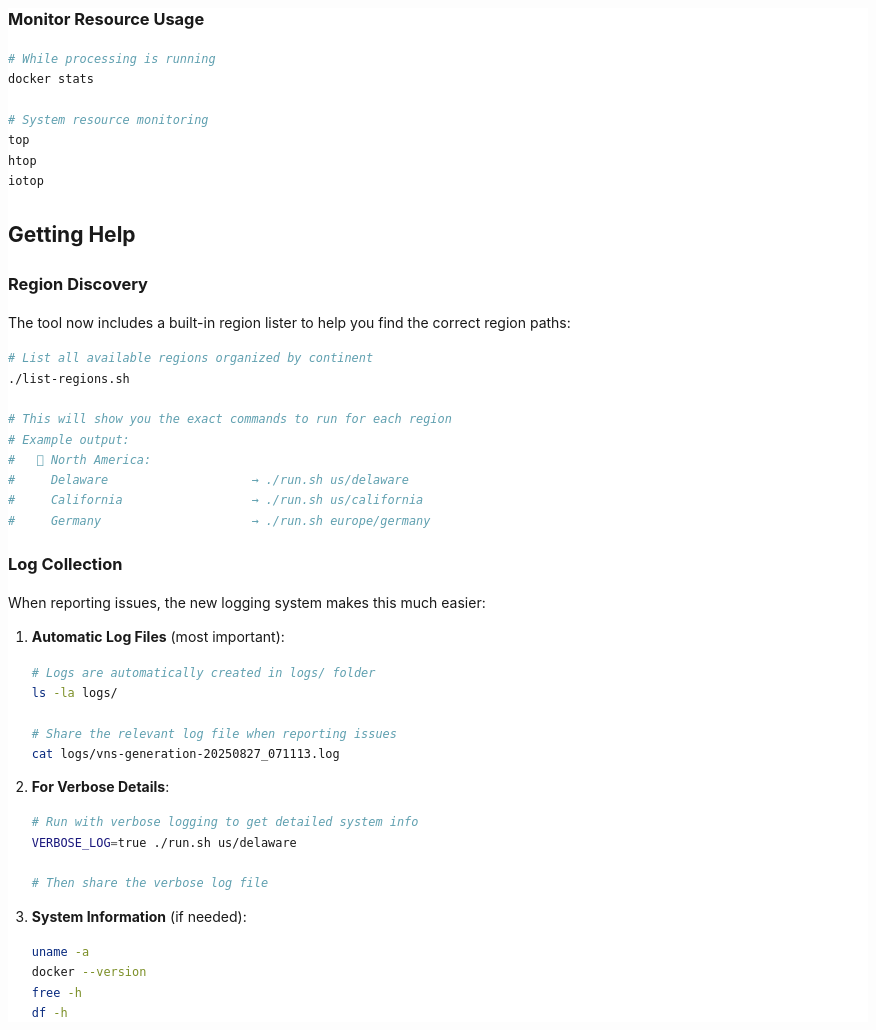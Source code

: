 ### Monitor Resource Usage
```bash
# While processing is running
docker stats

# System resource monitoring
top
htop
iotop
```

## Getting Help

### Region Discovery
The tool now includes a built-in region lister to help you find the correct region paths:

```bash
# List all available regions organized by continent
./list-regions.sh

# This will show you the exact commands to run for each region
# Example output:
#   📍 North America:
#     Delaware                    → ./run.sh us/delaware
#     California                  → ./run.sh us/california
#     Germany                     → ./run.sh europe/germany
```

### Log Collection
When reporting issues, the new logging system makes this much easier:

1. **Automatic Log Files** (most important):
   ```bash
   # Logs are automatically created in logs/ folder
   ls -la logs/
   
   # Share the relevant log file when reporting issues
   cat logs/vns-generation-20250827_071113.log
   ```

2. **For Verbose Details**:
   ```bash
   # Run with verbose logging to get detailed system info
   VERBOSE_LOG=true ./run.sh us/delaware
   
   # Then share the verbose log file
   ```

3. **System Information** (if needed):
   ```bash
   uname -a
   docker --version
   free -h
   df -h
   ```
